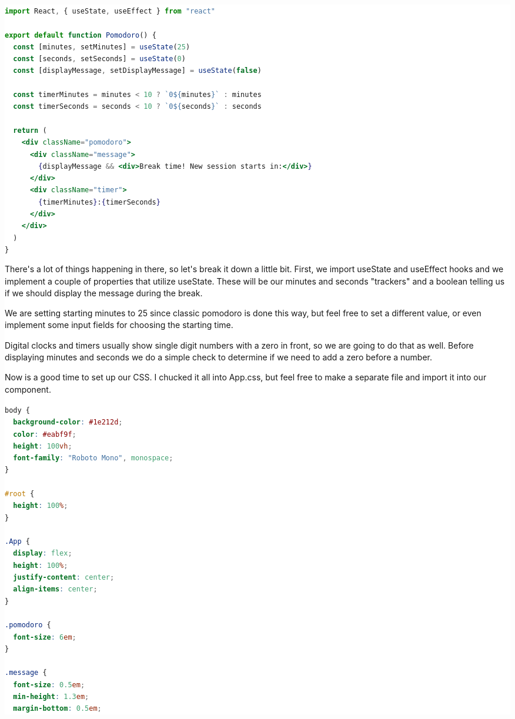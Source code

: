 ```jsx
import React, { useState, useEffect } from "react"

export default function Pomodoro() {
  const [minutes, setMinutes] = useState(25)
  const [seconds, setSeconds] = useState(0)
  const [displayMessage, setDisplayMessage] = useState(false)

  const timerMinutes = minutes < 10 ? `0${minutes}` : minutes
  const timerSeconds = seconds < 10 ? `0${seconds}` : seconds

  return (
    <div className="pomodoro">
      <div className="message">
        {displayMessage && <div>Break time! New session starts in:</div>}
      </div>
      <div className="timer">
        {timerMinutes}:{timerSeconds}
      </div>
    </div>
  )
}
```

There's a lot of things happening in there, so let's break it down a little bit. First, we import useState and useEffect hooks and we implement a couple of properties that utilize useState. These will be our minutes and seconds "trackers" and a boolean telling us if we should display the message during the break.

We are setting starting minutes to 25 since classic pomodoro is done this way, but feel free to set a different value, or even implement some input fields for choosing the starting time.

Digital clocks and timers usually show single digit numbers with a zero in front, so we are going to do that as well. Before displaying minutes and seconds we do a simple check to determine if we need to add a zero before a number.

Now is a good time to set up our CSS. I chucked it all into App.css, but feel free to make a separate file and import it into our component.

```css
body {
  background-color: #1e212d;
  color: #eabf9f;
  height: 100vh;
  font-family: "Roboto Mono", monospace;
}

#root {
  height: 100%;
}

.App {
  display: flex;
  height: 100%;
  justify-content: center;
  align-items: center;
}

.pomodoro {
  font-size: 6em;
}

.message {
  font-size: 0.5em;
  min-height: 1.3em;
  margin-bottom: 0.5em;
```